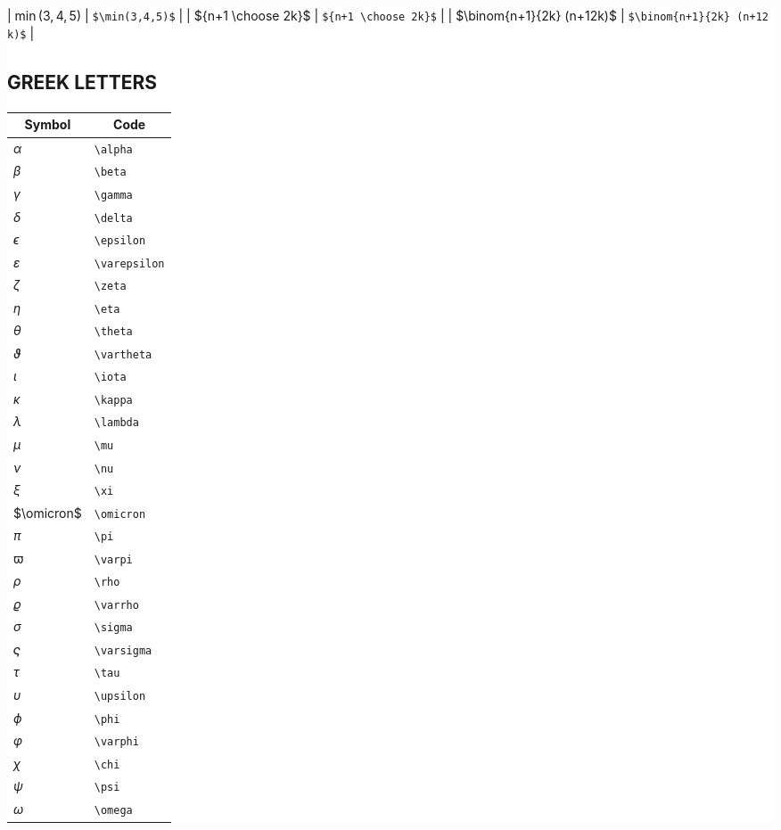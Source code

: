 | $\min(3,4,5)$             | `$\min(3,4,5)$`                       |
| ${n+1 \choose 2k}$        | `${n+1 \choose 2k}$`                  |
| $\binom{n+1}{2k} (n+12k)$ | `$\binom{n+1}{2k} (n+12k)$`           |

## GREEK LETTERS


| Symbol        | Code          |
| ------------- | ------------- |
| $\alpha$      | `\alpha`      |
| $\beta$       | `\beta`       |
| $\gamma$      | `\gamma`      |
| $\delta$      | `\delta`      |
| $\epsilon$    | `\epsilon`    |
| $\varepsilon$ | `\varepsilon` |
| $\zeta$       | `\zeta`       |
| $\eta$        | `\eta`        |
| $\theta$      | `\theta`      |
| $\vartheta$   | `\vartheta`   |
| $\iota$       | `\iota`       |
| $\kappa$      | `\kappa`      |
| $\lambda$     | `\lambda`     |
| $\mu$         | `\mu`         |
| $\nu$         | `\nu`         |
| $\xi$         | `\xi`         |
| $\omicron$    | `\omicron`    |
| $\pi$         | `\pi`         |
| $\varpi$      | `\varpi`      |
| $\rho$        | `\rho`        |
| $\varrho$     | `\varrho`     |
| $\sigma$      | `\sigma`      |
| $\varsigma$   | `\varsigma`   |
| $\tau$        | `\tau`        |
| $\upsilon$    | `\upsilon`    |
| $\phi$        | `\phi`        |
| $\varphi$     | `\varphi`     |
| $\chi$        | `\chi`        |
| $\psi$        | `\psi`        |
| $\omega$      | `\omega`      |
